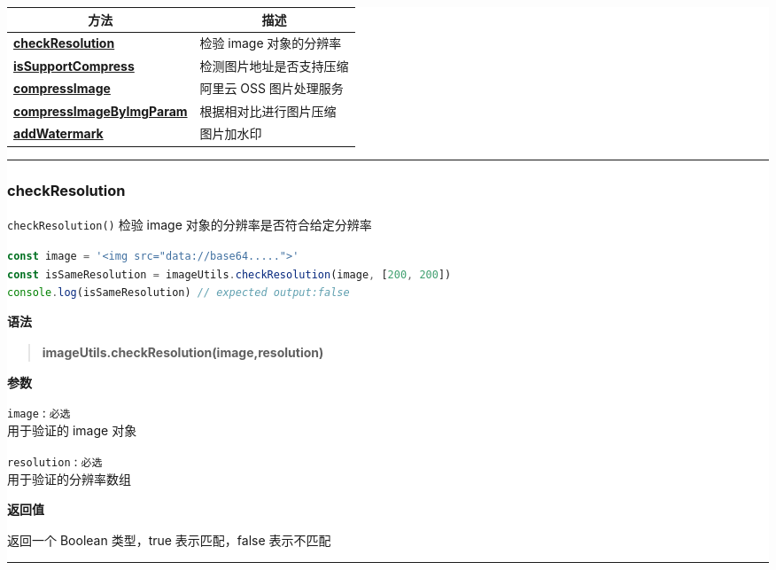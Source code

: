 | 方法                                                    | 描述                     |
| ------------------------------------------------------- | ------------------------ |
| [**checkResolution**](#checkresolution)                 | 检验 image 对象的分辨率  |
| [**isSupportCompress**](#issupportcompress)             | 检测图片地址是否支持压缩 |
| [**compressImage**](#compressimage)                     | 阿里云 OSS 图片处理服务  |
| [**compressImageByImgParam**](#compressimagebyimgparam) | 根据相对比进行图片压缩   |
| [**addWatermark**](#addwatermark)                       | 图片加水印               |

<hr>

### checkResolution

`checkResolution()` 检验 image 对象的分辨率是否符合给定分辨率

```javascript
const image = '<img src="data://base64.....">'
const isSameResolution = imageUtils.checkResolution(image, [200, 200])
console.log(isSameResolution) // expected output:false
```

**语法**

> **imageUtils.checkResolution(image,resolution)**

**参数**

`image` : `必选` <br>
用于验证的 image 对象

`resolution` : `必选` <br>
用于验证的分辨率数组

**返回值**

返回一个 Boolean 类型，true 表示匹配，false 表示不匹配

<hr>

